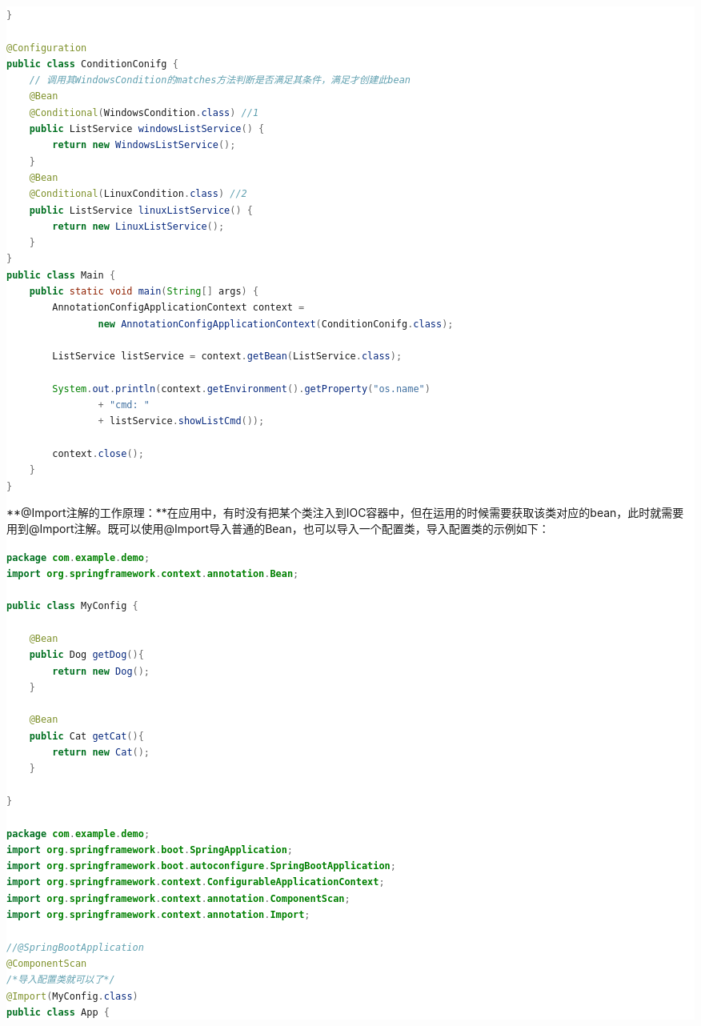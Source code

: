 ```java
}

@Configuration
public class ConditionConifg {
    // 调用其WindowsCondition的matches方法判断是否满足其条件，满足才创建此bean
	@Bean
    @Conditional(WindowsCondition.class) //1
    public ListService windowsListService() {
        return new WindowsListService();
    }
    @Bean
    @Conditional(LinuxCondition.class) //2
    public ListService linuxListService() {
        return new LinuxListService();
    }
}
public class Main {
	public static void main(String[] args) {
		AnnotationConfigApplicationContext context =
                new AnnotationConfigApplicationContext(ConditionConifg.class);
		
		ListService listService = context.getBean(ListService.class);		
		
		System.out.println(context.getEnvironment().getProperty("os.name") 
				+ "cmd: " 
				+ listService.showListCmd());
		
		context.close();
	}
}
```
**@Import注解的工作原理：**在应用中，有时没有把某个类注入到IOC容器中，但在运用的时候需要获取该类对应的bean，此时就需要用到@Import注解。既可以使用@Import导入普通的Bean，也可以导入一个配置类，导入配置类的示例如下：  
```java
package com.example.demo;
import org.springframework.context.annotation.Bean;

public class MyConfig {

    @Bean
    public Dog getDog(){
        return new Dog();
    }

    @Bean
    public Cat getCat(){
        return new Cat();
    }

}

package com.example.demo;
import org.springframework.boot.SpringApplication;
import org.springframework.boot.autoconfigure.SpringBootApplication;
import org.springframework.context.ConfigurableApplicationContext;
import org.springframework.context.annotation.ComponentScan;
import org.springframework.context.annotation.Import;

//@SpringBootApplication
@ComponentScan
/*导入配置类就可以了*/
@Import(MyConfig.class)
public class App {
```